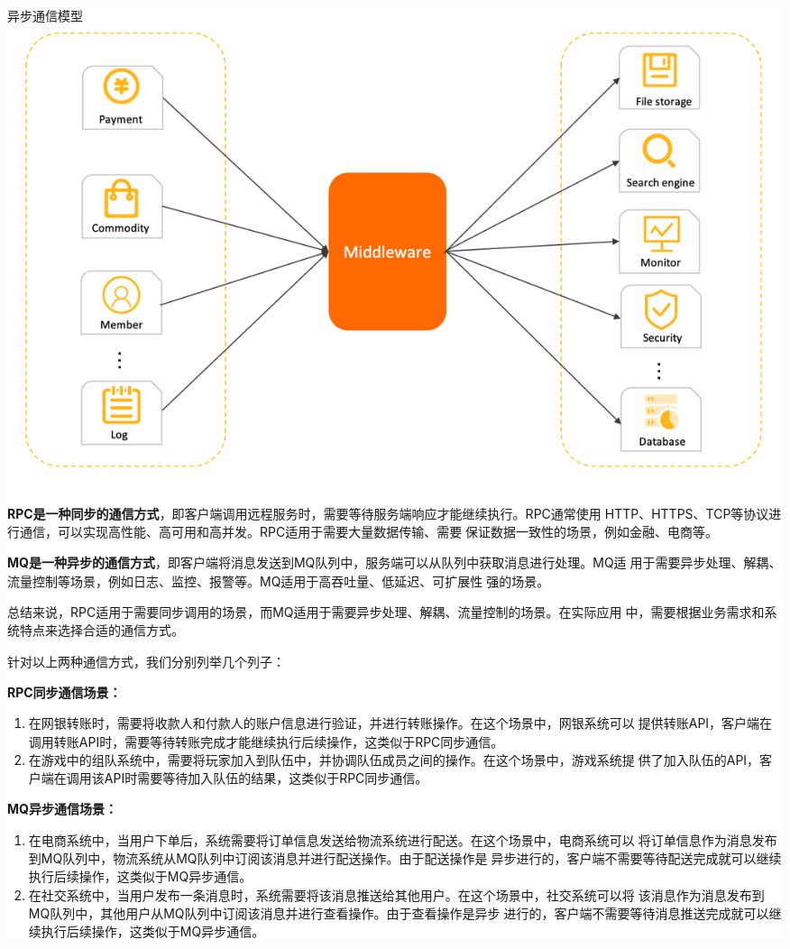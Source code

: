 异步通信模型![异步调用](..\img\asyncarchi-e7ee18dd77aca472fb80bb2238d9528b.png)

**RPC是一种同步的通信方式**，即客户端调用远程服务时，需要等待服务端响应才能继续执行。RPC通常使用 HTTP、HTTPS、TCP等协议进行通信，可以实现高性能、高可用和高并发。RPC适用于需要大量数据传输、需要 保证数据一致性的场景，例如金融、电商等。 

**MQ是一种异步的通信方式**，即客户端将消息发送到MQ队列中，服务端可以从队列中获取消息进行处理。MQ适 用于需要异步处理、解耦、流量控制等场景，例如日志、监控、报警等。MQ适用于高吞吐量、低延迟、可扩展性 强的场景。

总结来说，RPC适用于需要同步调用的场景，而MQ适用于需要异步处理、解耦、流量控制的场景。在实际应用
中，需要根据业务需求和系统特点来选择合适的通信方式。

针对以上两种通信方式，我们分别列举几个列子：

**RPC同步通信场景：**

1. 在网银转账时，需要将收款人和付款人的账户信息进行验证，并进行转账操作。在这个场景中，网银系统可以
   提供转账API，客户端在调用转账API时，需要等待转账完成才能继续执行后续操作，这类似于RPC同步通信。
2. 在游戏中的组队系统中，需要将玩家加入到队伍中，并协调队伍成员之间的操作。在这个场景中，游戏系统提
   供了加入队伍的API，客户端在调用该API时需要等待加入队伍的结果，这类似于RPC同步通信。

**MQ异步通信场景：**

1. 在电商系统中，当用户下单后，系统需要将订单信息发送给物流系统进行配送。在这个场景中，电商系统可以
   将订单信息作为消息发布到MQ队列中，物流系统从MQ队列中订阅该消息并进行配送操作。由于配送操作是
   异步进行的，客户端不需要等待配送完成就可以继续执行后续操作，这类似于MQ异步通信。
2. 在社交系统中，当用户发布一条消息时，系统需要将该消息推送给其他用户。在这个场景中，社交系统可以将
   该消息作为消息发布到MQ队列中，其他用户从MQ队列中订阅该消息并进行查看操作。由于查看操作是异步
   进行的，客户端不需要等待消息推送完成就可以继续执行后续操作，这类似于MQ异步通信。
